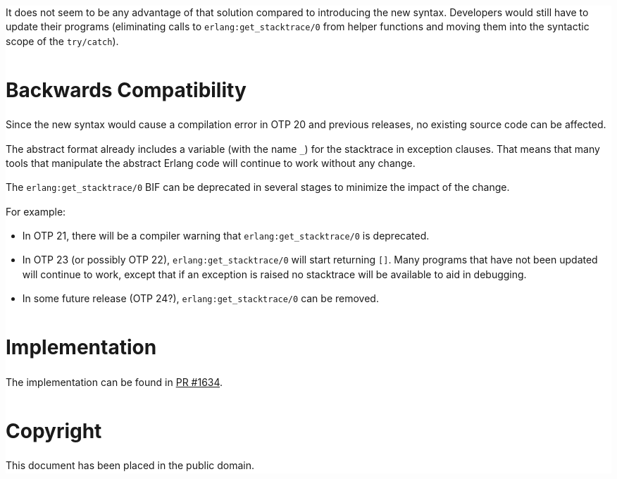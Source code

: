 It does not seem to be any advantage of that solution compared
to introducing the new syntax.  Developers would still have to
update their programs (eliminating calls to `erlang:get_stacktrace/0`
from helper functions and moving them into the syntactic scope of
the `try/catch`).

Backwards Compatibility
=======================

Since the new syntax would cause a compilation error in OTP 20
and previous releases, no existing source code can be affected.

The abstract format already includes a variable (with the name `_`)
for the stacktrace in exception clauses.  That means that many
tools that manipulate the abstract Erlang code will continue to
work without any change.

The `erlang:get_stacktrace/0` BIF can be deprecated in several
stages to minimize the impact of the change.

For example:

* In OTP 21, there will be a compiler warning that
`erlang:get_stacktrace/0` is deprecated.

* In OTP 23 (or possibly OTP 22), `erlang:get_stacktrace/0` will start
returning `[]`.  Many programs that have not been updated will
continue to work, except that if an exception is raised no stacktrace
will be available to aid in debugging.

* In some future release (OTP 24?), `erlang:get_stacktrace/0` can be
removed.

Implementation
==============

The implementation can be found in [PR #1634][pr1634].

Copyright
=========

This document has been placed in the public domain.

[pr1634]: https://github.com/erlang/otp/pull/1634
    "#1634: Add syntax in try/catch to retrieve the stacktrace directly"

[EmacsVar]: <> "Local Variables:"
[EmacsVar]: <> "mode: indented-text"
[EmacsVar]: <> "indent-tabs-mode: nil"
[EmacsVar]: <> "sentence-end-double-space: t"
[EmacsVar]: <> "fill-column: 70"
[EmacsVar]: <> "coding: utf-8"
[EmacsVar]: <> "End:"
[VimVar]: <> " vim: set fileencoding=utf-8 expandtab shiftwidth=4 softtabstop=4: "
